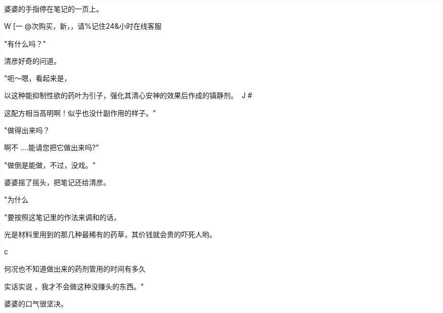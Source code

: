 

婆婆的手指停在笔记的一页上。



W [一 @次购买，新，，请%记住24&小时在线客服



"有什么吗？"



清彦好奇的问道。





"呃～嗯，看起来是，



以这种能抑制性欲的药叶为引子，强化其清心安神的效果后作成的镇静剂。  J #



这配方相当高明啊！似乎也没什副作用的样子。"



"做得出来吗？



啊不 ....能请您把它做出来吗?"





"做倒是能做，不过，没戏。"



婆婆摇了摇头，把笔记还给清彦。





"为什么





"要按照这笔记里的作法来调和的话，



光是材料里用到的那几种最稀有的药草，其价钱就会贵的吓死人哟。

c 



何况也不知道做出来的药剂管用的时间有多久



实话实说 ，我才不会做这种没赚头的东西。"



婆婆的口气很坚决。
